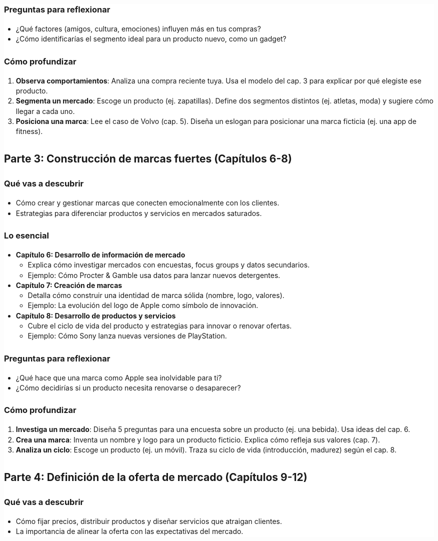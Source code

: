 ### Preguntas para reflexionar
- ¿Qué factores (amigos, cultura, emociones) influyen más en tus compras?
- ¿Cómo identificarías el segmento ideal para un producto nuevo, como un gadget?

### Cómo profundizar
1. **Observa comportamientos**: Analiza una compra reciente tuya. Usa el modelo del cap. 3 para explicar por qué elegiste ese producto.
2. **Segmenta un mercado**: Escoge un producto (ej. zapatillas). Define dos segmentos distintos (ej. atletas, moda) y sugiere cómo llegar a cada uno.
3. **Posiciona una marca**: Lee el caso de Volvo (cap. 5). Diseña un eslogan para posicionar una marca ficticia (ej. una app de fitness).

## Parte 3: Construcción de marcas fuertes (Capítulos 6-8)

### Qué vas a descubrir
- Cómo crear y gestionar marcas que conecten emocionalmente con los clientes.
- Estrategias para diferenciar productos y servicios en mercados saturados.

### Lo esencial
- **Capítulo 6: Desarrollo de información de mercado**  
  - Explica cómo investigar mercados con encuestas, focus groups y datos secundarios.  
  - Ejemplo: Cómo Procter & Gamble usa datos para lanzar nuevos detergentes.  
- **Capítulo 7: Creación de marcas**  
  - Detalla cómo construir una identidad de marca sólida (nombre, logo, valores).  
  - Ejemplo: La evolución del logo de Apple como símbolo de innovación.  
- **Capítulo 8: Desarrollo de productos y servicios**  
  - Cubre el ciclo de vida del producto y estrategias para innovar o renovar ofertas.  
  - Ejemplo: Cómo Sony lanza nuevas versiones de PlayStation.

### Preguntas para reflexionar
- ¿Qué hace que una marca como Apple sea inolvidable para ti?
- ¿Cómo decidirías si un producto necesita renovarse o desaparecer?

### Cómo profundizar
1. **Investiga un mercado**: Diseña 5 preguntas para una encuesta sobre un producto (ej. una bebida). Usa ideas del cap. 6.
2. **Crea una marca**: Inventa un nombre y logo para un producto ficticio. Explica cómo refleja sus valores (cap. 7).
3. **Analiza un ciclo**: Escoge un producto (ej. un móvil). Traza su ciclo de vida (introducción, madurez) según el cap. 8.

## Parte 4: Definición de la oferta de mercado (Capítulos 9-12)

### Qué vas a descubrir
- Cómo fijar precios, distribuir productos y diseñar servicios que atraigan clientes.
- La importancia de alinear la oferta con las expectativas del mercado.
